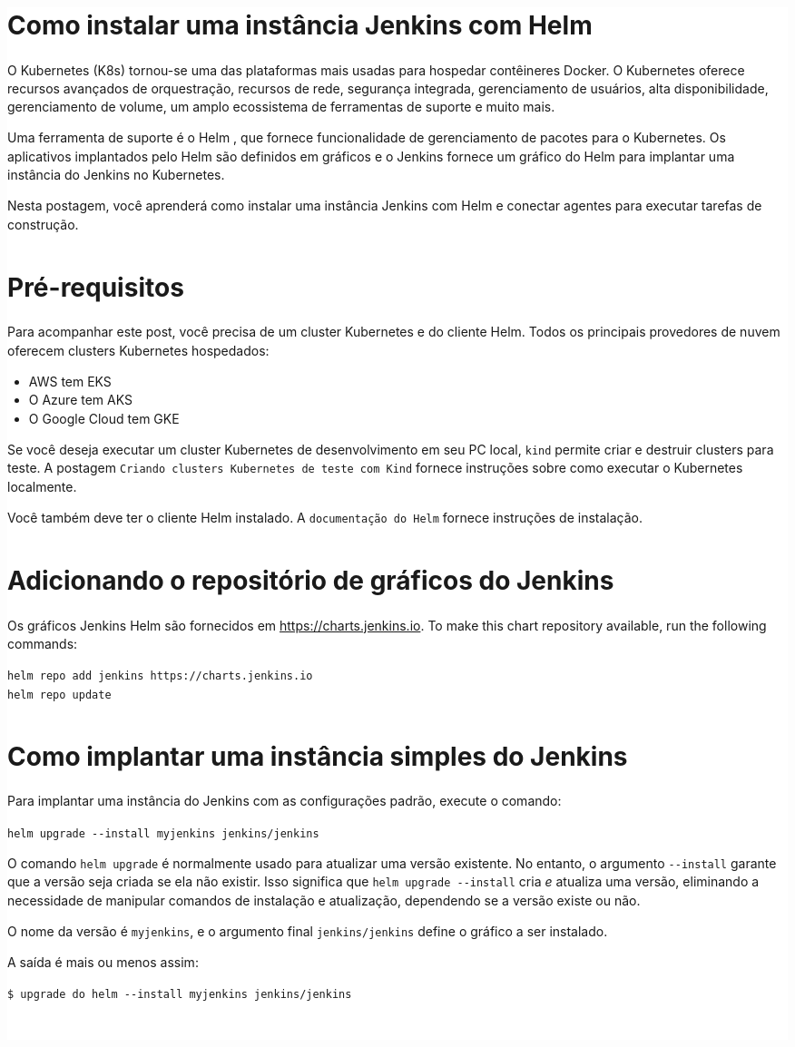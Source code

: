 # Como instalar uma instância Jenkins com Helm

O Kubernetes (K8s) tornou-se uma das plataformas mais usadas para hospedar contêineres Docker. O Kubernetes oferece recursos avançados de orquestração, recursos de rede, segurança integrada, gerenciamento de usuários, alta disponibilidade, gerenciamento de volume, um amplo ecossistema de ferramentas de suporte e muito mais.

Uma ferramenta de suporte é o Helm , que fornece funcionalidade de gerenciamento de pacotes para o Kubernetes. Os aplicativos implantados pelo Helm são definidos em gráficos e o Jenkins fornece um gráfico do Helm para implantar uma instância do Jenkins no Kubernetes.

Nesta postagem, você aprenderá como instalar uma instância Jenkins com Helm e conectar agentes para executar tarefas de construção.

# Pré-requisitos

Para acompanhar este post, você precisa de um cluster Kubernetes e do cliente Helm.
Todos os principais provedores de nuvem oferecem clusters Kubernetes hospedados:

- AWS tem EKS
- O Azure tem AKS
- O Google Cloud tem GKE

Se você deseja executar um cluster Kubernetes de desenvolvimento em seu PC local, `kind` permite criar e destruir clusters para teste. A postagem `Criando clusters Kubernetes de teste com Kind` fornece instruções sobre como executar o Kubernetes localmente.

Você também deve ter o cliente Helm instalado. A `documentação do Helm` fornece instruções de instalação.

# Adicionando o repositório de gráficos do Jenkins

Os gráficos Jenkins Helm são fornecidos em <a href="https://charts.jenkins.io" rel="nofollow">https://charts.jenkins.io</a>. To make this chart repository available, run the following commands:</p>

<pre><code class="language-bash">helm repo add jenkins https://charts.jenkins.io
helm repo update
</code></pre>

# Como implantar uma instância simples do Jenkins

Para implantar uma instância do Jenkins com as configurações padrão, execute o comando:

<pre><code class="language-bash">helm upgrade --install myjenkins jenkins/jenkins
</code></pre>
<p>O comando <code>helm upgrade</code> é normalmente usado para atualizar uma versão existente. No entanto, o argumento <code>--install</code> garante que a versão seja criada se ela não existir. Isso significa que <code>helm upgrade --install</code> cria <em>e</em> atualiza uma versão, eliminando a necessidade de manipular comandos de instalação e atualização, dependendo se a versão existe ou não.</p>
<p>O nome da versão é <code>myjenkins</code>, e o argumento final <code>jenkins/jenkins</code> define o gráfico a ser instalado.</p>
<p>A saída é mais ou menos assim:</p>
<pre><code class="language-bash">$ upgrade do helm --install myjenkins jenkins/jenkins

